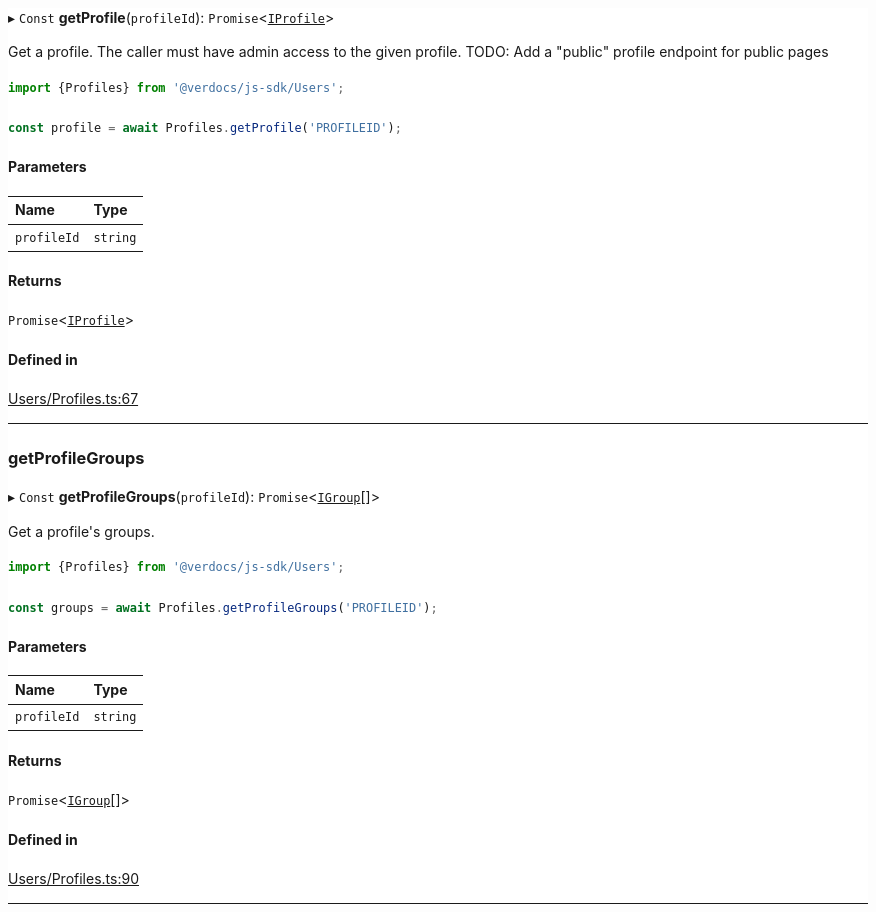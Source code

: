 ▸ `Const` **getProfile**(`profileId`): `Promise`<[`IProfile`](../interfaces/Users.Types.IProfile.md)\>

Get a profile. The caller must have admin access to the given profile.
TODO: Add a "public" profile endpoint for public pages

```typescript
import {Profiles} from '@verdocs/js-sdk/Users';

const profile = await Profiles.getProfile('PROFILEID');
```

#### Parameters

| Name | Type |
| :------ | :------ |
| `profileId` | `string` |

#### Returns

`Promise`<[`IProfile`](../interfaces/Users.Types.IProfile.md)\>

#### Defined in

[Users/Profiles.ts:67](https://github.com/Verdocs/js-sdk/blob/34c7ea0/src/Users/Profiles.ts#L67)

___

### getProfileGroups

▸ `Const` **getProfileGroups**(`profileId`): `Promise`<[`IGroup`](../interfaces/Users.Types.IGroup.md)[]\>

Get a profile's groups.

```typescript
import {Profiles} from '@verdocs/js-sdk/Users';

const groups = await Profiles.getProfileGroups('PROFILEID');
```

#### Parameters

| Name | Type |
| :------ | :------ |
| `profileId` | `string` |

#### Returns

`Promise`<[`IGroup`](../interfaces/Users.Types.IGroup.md)[]\>

#### Defined in

[Users/Profiles.ts:90](https://github.com/Verdocs/js-sdk/blob/34c7ea0/src/Users/Profiles.ts#L90)

___
